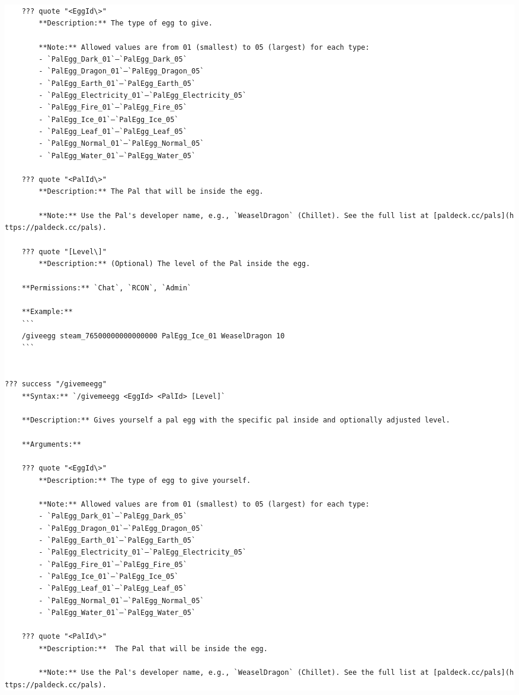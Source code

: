         ??? quote "<EggId\>"
            **Description:** The type of egg to give.

            **Note:** Allowed values are from 01 (smallest) to 05 (largest) for each type:  
            - `PalEgg_Dark_01`–`PalEgg_Dark_05`  
            - `PalEgg_Dragon_01`–`PalEgg_Dragon_05`  
            - `PalEgg_Earth_01`–`PalEgg_Earth_05`  
            - `PalEgg_Electricity_01`–`PalEgg_Electricity_05`  
            - `PalEgg_Fire_01`–`PalEgg_Fire_05`  
            - `PalEgg_Ice_01`–`PalEgg_Ice_05`  
            - `PalEgg_Leaf_01`–`PalEgg_Leaf_05`  
            - `PalEgg_Normal_01`–`PalEgg_Normal_05`  
            - `PalEgg_Water_01`–`PalEgg_Water_05`  

        ??? quote "<PalId\>"
            **Description:** The Pal that will be inside the egg.

            **Note:** Use the Pal's developer name, e.g., `WeaselDragon` (Chillet). See the full list at [paldeck.cc/pals](https://paldeck.cc/pals).

        ??? quote "[Level\]"
            **Description:** (Optional) The level of the Pal inside the egg.

        **Permissions:** `Chat`, `RCON`, `Admin`

        **Example:**
        ```
        /giveegg steam_76500000000000000 PalEgg_Ice_01 WeaselDragon 10
        ```


    ??? success "/givemeegg"
        **Syntax:** `/givemeegg <EggId> <PalId> [Level]`

        **Description:** Gives yourself a pal egg with the specific pal inside and optionally adjusted level.

        **Arguments:**

        ??? quote "<EggId\>"
            **Description:** The type of egg to give yourself.

            **Note:** Allowed values are from 01 (smallest) to 05 (largest) for each type:  
            - `PalEgg_Dark_01`–`PalEgg_Dark_05`  
            - `PalEgg_Dragon_01`–`PalEgg_Dragon_05`  
            - `PalEgg_Earth_01`–`PalEgg_Earth_05`  
            - `PalEgg_Electricity_01`–`PalEgg_Electricity_05`  
            - `PalEgg_Fire_01`–`PalEgg_Fire_05`  
            - `PalEgg_Ice_01`–`PalEgg_Ice_05`  
            - `PalEgg_Leaf_01`–`PalEgg_Leaf_05`  
            - `PalEgg_Normal_01`–`PalEgg_Normal_05`  
            - `PalEgg_Water_01`–`PalEgg_Water_05`  

        ??? quote "<PalId\>"
            **Description:**  The Pal that will be inside the egg.

            **Note:** Use the Pal's developer name, e.g., `WeaselDragon` (Chillet). See the full list at [paldeck.cc/pals](https://paldeck.cc/pals).
